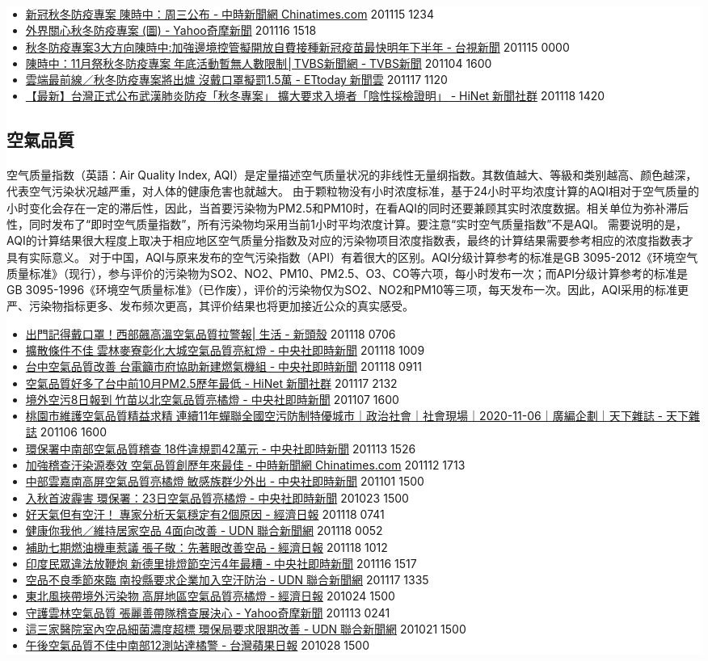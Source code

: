 - [新冠秋冬防疫專案 陳時中：周三公布 - 中時新聞網 Chinatimes.com](https://www.chinatimes.com/realtimenews/20201115001973-260405 "新冠秋冬防疫專案 陳時中：周三公布 - 中時新聞網 Chinatimes.com") 201115 1234
- [外界關心秋冬防疫專案 (圖) - Yahoo奇摩新聞](https://tw.news.yahoo.com/%E5%A4%96%E7%95%8C%E9%97%9C%E5%BF%83%E7%A7%8B%E5%86%AC%E9%98%B2%E7%96%AB%E5%B0%88%E6%A1%88-%E5%9C%96-071859552.html "外界關心秋冬防疫專案 (圖) - Yahoo奇摩新聞") 201116 1518
- [秋冬防疫專案3大方向陳時中:加強邊境控管擬開放自費接種新冠疫苗最快明年下半年 - 台視新聞](https://www.ttv.com.tw/news/view/10911140023100N/579 "秋冬防疫專案3大方向陳時中:加強邊境控管擬開放自費接種新冠疫苗最快明年下半年 - 台視新聞") 201115 0000
- [陳時中：11月祭秋冬防疫專案 年底活動暫無人數限制│TVBS新聞網 - TVBS新聞](https://news.tvbs.com.tw/life/1411470 "陳時中：11月祭秋冬防疫專案 年底活動暫無人數限制│TVBS新聞網 - TVBS新聞") 201104 1600
- [雲端最前線／秋冬防疫專案將出爐 沒戴口罩擬罰1.5萬 - ETtoday 新聞雲](https://www.ettoday.net/news/20201117/1856071.htm "雲端最前線／秋冬防疫專案將出爐 沒戴口罩擬罰1.5萬 - ETtoday 新聞雲") 201117 1120
- [【最新】台灣正式公布武漢肺炎防疫「秋冬專案」 擴大要求入境者「陰性採檢證明」 - HiNet 新聞社群](https://times.hinet.net/news/23122741 "【最新】台灣正式公布武漢肺炎防疫「秋冬專案」 擴大要求入境者「陰性採檢證明」 - HiNet 新聞社群") 201118 1420

## 空氣品質

空气质量指数（英語：Air Quality Index, AQI）是定量描述空气质量状况的非线性无量纲指数。其数值越大、等級和类别越高、颜色越深，代表空气污染状况越严重，对人体的健康危害也就越大。
由于颗粒物没有小时浓度标准，基于24小时平均浓度计算的AQI相对于空气质量的小时变化会存在一定的滞后性，因此，当首要污染物为PM2.5和PM10时，在看AQI的同时还要兼顾其实时浓度数据。相关单位为弥补滞后性，同时发布了“即时空气质量指数”，所有污染物均采用当前1小时平均浓度计算。要注意“实时空气质量指数”不是AQI。
需要说明的是，AQI的计算结果很大程度上取决于相应地区空气质量分指数及对应的污染物项目浓度指数表，最终的计算结果需要参考相应的浓度指数表才具有实际意义。
对于中国，AQI与原来发布的空气污染指数（API）有着很大的区别。AQI分级计算参考的标准是GB 3095-2012《环境空气质量标准》（现行），参与评价的污染物为SO2、NO2、PM10、PM2.5、O3、CO等六项，每小时发布一次；而API分级计算参考的标准是GB 3095-1996《环境空气质量标准》（已作废），评价的污染物仅为SO2、NO2和PM10等三项，每天发布一次。因此，AQI采用的标准更严、污染物指标更多、发布频次更高，其评价结果也将更加接近公众的真实感受。
- [出門記得戴口罩！西部飆高溫空氣品質拉警報| 生活 - 新頭殼](https://newtalk.tw/news/view/2020-11-18/495657 "出門記得戴口罩！西部飆高溫空氣品質拉警報| 生活 - 新頭殼") 201118 0706
- [擴散條件不佳 雲林麥寮彰化大城空氣品質亮紅燈 - 中央社即時新聞](https://www.cna.com.tw/news/ahel/202011180042.aspx "擴散條件不佳 雲林麥寮彰化大城空氣品質亮紅燈 - 中央社即時新聞") 201118 1009
- [台中空氣品質改善 台電籲市府協助新建燃氣機組 - 中央社即時新聞](https://www.cna.com.tw/news/aloc/202011170311.aspx "台中空氣品質改善 台電籲市府協助新建燃氣機組 - 中央社即時新聞") 201118 0911
- [空氣品質好多了台中前10月PM2.5歷年最低 - HiNet 新聞社群](https://times.hinet.net/news/23121945 "空氣品質好多了台中前10月PM2.5歷年最低 - HiNet 新聞社群") 201117 2132
- [境外空污8日報到 竹苗以北空氣品質亮橘燈 - 中央社即時新聞](https://www.cna.com.tw/news/firstnews/202011070153.aspx "境外空污8日報到 竹苗以北空氣品質亮橘燈 - 中央社即時新聞") 201107 1600
- [桃園市維護空氣品質精益求精 連續11年蟬聯全國空污防制特優城市｜政治社會｜社會現場｜2020-11-06｜廣編企劃｜天下雜誌 - 天下雜誌](https://www.cw.com.tw/article/5102641 "桃園市維護空氣品質精益求精 連續11年蟬聯全國空污防制特優城市｜政治社會｜社會現場｜2020-11-06｜廣編企劃｜天下雜誌 - 天下雜誌") 201106 1600
- [環保署中南部空氣品質稽查 18件違規罰42萬元 - 中央社即時新聞](https://www.cna.com.tw/news/ahel/202011130175.aspx "環保署中南部空氣品質稽查 18件違規罰42萬元 - 中央社即時新聞") 201113 1526
- [加強稽查汙染源奏效 空氣品質創歷年來最佳 - 中時新聞網 Chinatimes.com](https://www.chinatimes.com/realtimenews/20201112004908-260405 "加強稽查汙染源奏效 空氣品質創歷年來最佳 - 中時新聞網 Chinatimes.com") 201112 1713
- [中部雲嘉南高屏空氣品質亮橘燈 敏感族群少外出 - 中央社即時新聞](https://www.cna.com.tw/news/ahel/202011010053.aspx "中部雲嘉南高屏空氣品質亮橘燈 敏感族群少外出 - 中央社即時新聞") 201101 1500
- [入秋首波霾害 環保署：23日空氣品質亮橘燈 - 中央社即時新聞](https://www.cna.com.tw/news/firstnews/202010220097.aspx "入秋首波霾害 環保署：23日空氣品質亮橘燈 - 中央社即時新聞") 201023 1500
- [好天氣但有空汙！ 專家分析天氣穩定有2個原因 - 經濟日報](https://money.udn.com/money/story/12524/5023609 "好天氣但有空汙！ 專家分析天氣穩定有2個原因 - 經濟日報") 201118 0741
- [健康你我他／維持居家空品 4面向改善 - UDN 聯合新聞網](https://udn.com/news/story/7266/5023234 "健康你我他／維持居家空品 4面向改善 - UDN 聯合新聞網") 201118 0052
- [補助七期燃油機車惹議 張子敬：先著眼改善空品 - 經濟日報](https://money.udn.com/money/story/7307/5023815 "補助七期燃油機車惹議 張子敬：先著眼改善空品 - 經濟日報") 201118 1012
- [印度民眾違法放鞭炮 新德里排燈節空污4年最糟 - 中央社即時新聞](https://www.cna.com.tw/news/aopl/202011160146.aspx "印度民眾違法放鞭炮 新德里排燈節空污4年最糟 - 中央社即時新聞") 201116 1517
- [空品不良季節來臨 南投縣要求企業加入空汙防治 - UDN 聯合新聞網](https://udn.com/news/story/7325/5021588 "空品不良季節來臨 南投縣要求企業加入空汙防治 - UDN 聯合新聞網") 201117 1335
- [東北風挾帶境外污染物 高屏地區空氣品質亮橘燈 - 經濟日報](https://money.udn.com/money/story/7307/4960176 "東北風挾帶境外污染物 高屏地區空氣品質亮橘燈 - 經濟日報") 201024 1500
- [守護雲林空氣品質 張麗善帶隊稽查展決心 - Yahoo奇摩新聞](https://tw.news.yahoo.com/%E5%AE%88%E8%AD%B7%E9%9B%B2%E6%9E%97%E7%A9%BA%E6%B0%A3%E5%93%81%E8%B3%AA-%E5%BC%B5%E9%BA%97%E5%96%84%E5%B8%B6%E9%9A%8A%E7%A8%BD%E6%9F%A5%E5%B1%95%E6%B1%BA%E5%BF%83-181734390.html "守護雲林空氣品質 張麗善帶隊稽查展決心 - Yahoo奇摩新聞") 201113 0241
- [這三家醫院室內空品細菌濃度超標 環保局要求限期改善 - UDN 聯合新聞網](https://udn.com/news/story/7323/4951871 "這三家醫院室內空品細菌濃度超標 環保局要求限期改善 - UDN 聯合新聞網") 201021 1500
- [午後空氣品質不佳中南部12測站達橘警 - 台灣蘋果日報](https://tw.appledaily.com/life/20201028/6R4ATDY4RVGYDIAVPKAY7ZKQ2I/ "午後空氣品質不佳中南部12測站達橘警 - 台灣蘋果日報") 201028 1500